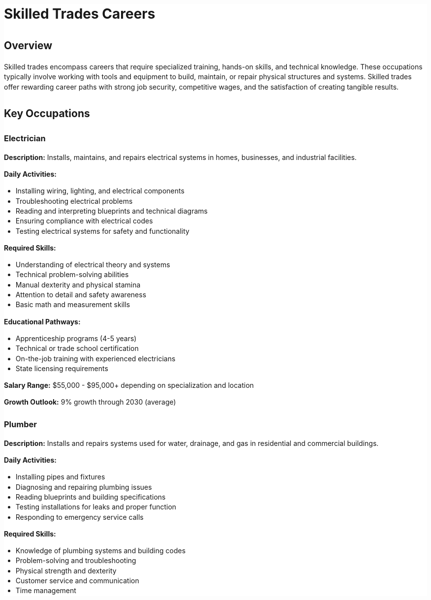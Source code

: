 # Skilled Trades Careers

## Overview
Skilled trades encompass careers that require specialized training, hands-on skills, and technical knowledge. These occupations typically involve working with tools and equipment to build, maintain, or repair physical structures and systems. Skilled trades offer rewarding career paths with strong job security, competitive wages, and the satisfaction of creating tangible results.

## Key Occupations

### Electrician
**Description:** Installs, maintains, and repairs electrical systems in homes, businesses, and industrial facilities.

**Daily Activities:**
- Installing wiring, lighting, and electrical components
- Troubleshooting electrical problems
- Reading and interpreting blueprints and technical diagrams
- Ensuring compliance with electrical codes
- Testing electrical systems for safety and functionality

**Required Skills:**
- Understanding of electrical theory and systems
- Technical problem-solving abilities
- Manual dexterity and physical stamina
- Attention to detail and safety awareness
- Basic math and measurement skills

**Educational Pathways:**
- Apprenticeship programs (4-5 years)
- Technical or trade school certification
- On-the-job training with experienced electricians
- State licensing requirements

**Salary Range:** $55,000 - $95,000+ depending on specialization and location

**Growth Outlook:** 9% growth through 2030 (average)

### Plumber
**Description:** Installs and repairs systems used for water, drainage, and gas in residential and commercial buildings.

**Daily Activities:**
- Installing pipes and fixtures
- Diagnosing and repairing plumbing issues
- Reading blueprints and building specifications
- Testing installations for leaks and proper function
- Responding to emergency service calls

**Required Skills:**
- Knowledge of plumbing systems and building codes
- Problem-solving and troubleshooting
- Physical strength and dexterity
- Customer service and communication
- Time management
